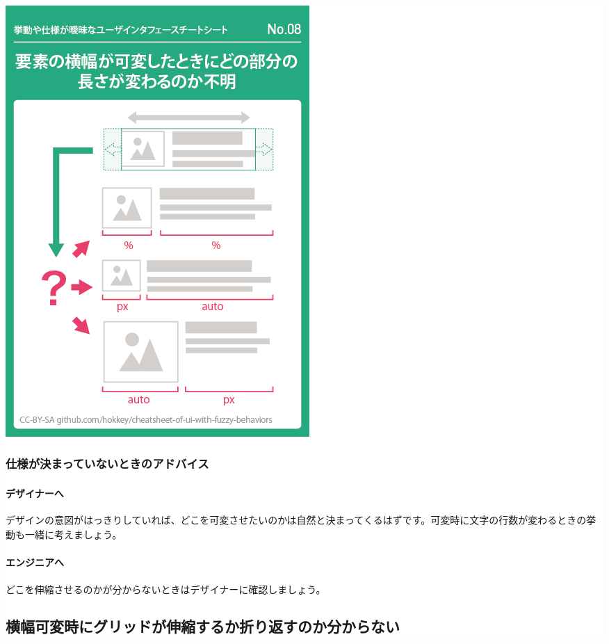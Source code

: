 ![](img/layout18.png)

### 仕様が決まっていないときのアドバイス

#### デザイナーへ

デザインの意図がはっきりしていれば、どこを可変させたいのかは自然と決まってくるはずです。可変時に文字の行数が変わるときの挙動も一緒に考えましょう。

#### エンジニアへ

どこを伸縮させるのかが分からないときはデザイナーに確認しましょう。

##  <a name="no9">横幅可変時にグリッドが伸縮するか折り返すのか分からない</a>
